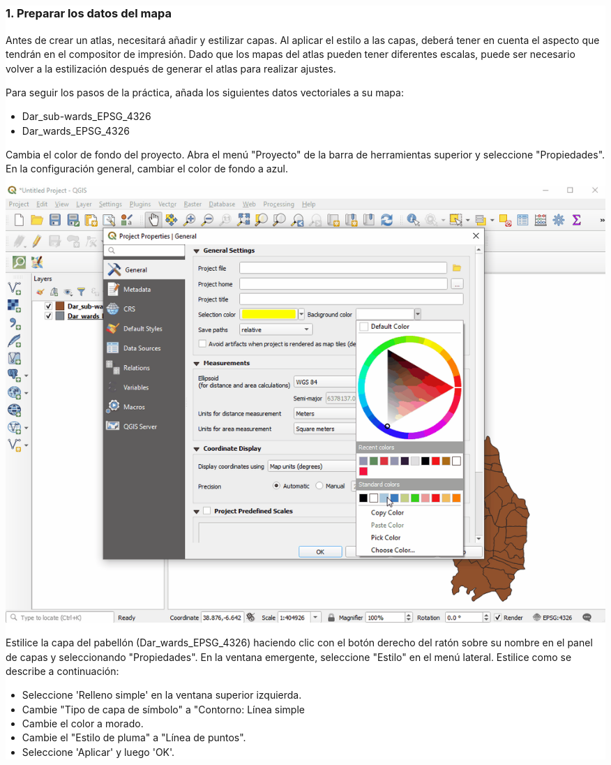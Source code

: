 ### 1. Preparar los datos del mapa

Antes de crear un atlas, necesitará añadir y estilizar capas. Al aplicar el estilo a las capas, deberá tener en cuenta el aspecto que tendrán en el compositor de impresión. Dado que los mapas del atlas pueden tener diferentes escalas, puede ser necesario volver a la estilización después de generar el atlas para realizar ajustes. 

Para seguir los pasos de la práctica, añada los siguientes datos vectoriales a su mapa:
* Dar_sub-wards_EPSG_4326
* Dar_wards_EPSG_4326

Cambia el color de fondo del proyecto. Abra el menú "Proyecto" de la barra de herramientas superior y seleccione "Propiedades". En la configuración general, cambiar el color de fondo a azul.

![](/images/advanced_qgis/atlas_tutorial1.gif)

Estilice la capa del pabellón (Dar_wards_EPSG_4326) haciendo clic con el botón derecho del ratón sobre su nombre en el panel de capas y seleccionando "Propiedades". En la ventana emergente, seleccione "Estilo" en el menú lateral. Estilice como se describe a continuación:
* Seleccione 'Relleno simple' en la ventana superior izquierda. 
* Cambie "Tipo de capa de símbolo" a "Contorno: Línea simple
* Cambie el color a morado. 
* Cambie el "Estilo de pluma" a "Línea de puntos". 
* Seleccione 'Aplicar' y luego 'OK'.

